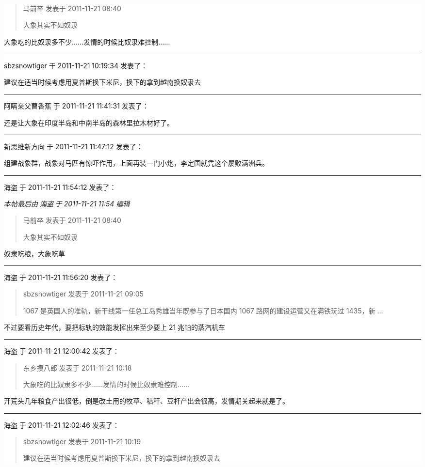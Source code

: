 > 马前卒 发表于 2011-11-21 08:40
>
> 大象其实不如奴隶

大象吃的比奴隶多不少……发情的时候比奴隶难控制……

---

sbzsnowtiger 于 2011-11-21 10:19:34 发表了：

建议在适当时候考虑用夏普斯换下米尼，换下的拿到越南换奴隶去

---

阿瞒亲父曹香蕉 于 2011-11-21 11:41:31 发表了：

还是让大象在印度半岛和中南半岛的森林里拉木材好了。

---

新思维新方向 于 2011-11-21 11:47:12 发表了：

组建战象群，战象对马匹有惊吓作用，上面再装一门小炮，李定国就凭这个屡败满洲兵。

---

海盗 于 2011-11-21 11:54:12 发表了：

_本帖最后由 海盗 于 2011-11-21 11:54 编辑_

> 马前卒 发表于 2011-11-21 08:40
>
> 大象其实不如奴隶

奴隶吃粮，大象吃草

---

海盗 于 2011-11-21 11:56:20 发表了：

> sbzsnowtiger 发表于 2011-11-21 09:05
>
> 1067 是英国人的准轨，新干线第一任总工岛秀雄当年既参与了日本国内 1067 路网的建设运营又在满铁玩过 1435，新 ...

不过要看历史年代，要把标轨的效能发挥出来至少要上 21 兆帕的蒸汽机车

---

海盗 于 2011-11-21 12:00:42 发表了：

> 东乡摸八郎 发表于 2011-11-21 10:18
>
> 大象吃的比奴隶多不少……发情的时候比奴隶难控制……

开荒头几年粮食产出很低，倒是改土用的牧草、秸秆、豆杆产出会很高，发情期关起来就是了。

---

海盗 于 2011-11-21 12:02:46 发表了：

> sbzsnowtiger 发表于 2011-11-21 10:19
>
> 建议在适当时候考虑用夏普斯换下米尼，换下的拿到越南换奴隶去
